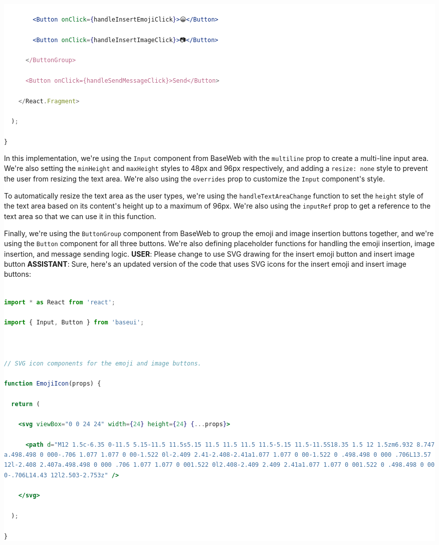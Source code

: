 ```jsx

        <Button onClick={handleInsertEmojiClick}>😀</Button>

        <Button onClick={handleInsertImageClick}>📷</Button>

      </ButtonGroup>

      <Button onClick={handleSendMessageClick}>Send</Button>

    </React.Fragment>

  );

}

```



In this implementation, we're using the `Input` component from BaseWeb with the `multiline` prop to create a multi-line input area. We're also setting the `minHeight` and `maxHeight` styles to 48px and 96px respectively, and adding a `resize: none` style to prevent the user from resizing the text area. We're also using the `overrides` prop to customize the `Input` component's style.



To automatically resize the text area as the user types, we're using the `handleTextAreaChange` function to set the `height` style of the text area based on its content's height up to a maximum of 96px. We're also using the `inputRef` prop to get a reference to the text area so that we can use it in this function.



Finally, we're using the `ButtonGroup` component from BaseWeb to group the emoji and image insertion buttons together, and we're using the `Button` component for all three buttons. We're also defining placeholder functions for handling the emoji insertion, image insertion, and message sending logic.
**USER**: Please change to use SVG drawing for the insert emoji button and insert image button
**ASSISTANT**: Sure, here's an updated version of the code that uses SVG icons for the insert emoji and insert image buttons:



```jsx

import * as React from 'react';

import { Input, Button } from 'baseui';



// SVG icon components for the emoji and image buttons.

function EmojiIcon(props) {

  return (

    <svg viewBox="0 0 24 24" width={24} height={24} {...props}>

      <path d="M12 1.5c-6.35 0-11.5 5.15-11.5 11.5s5.15 11.5 11.5 11.5 11.5-5.15 11.5-11.5S18.35 1.5 12 1.5zm6.932 8.747a.498.498 0 000-.706 1.077 1.077 0 00-1.522 0l-2.409 2.41-2.408-2.41a1.077 1.077 0 00-1.522 0 .498.498 0 000 .706L13.57 12l-2.408 2.407a.498.498 0 000 .706 1.077 1.077 0 001.522 0l2.408-2.409 2.409 2.41a1.077 1.077 0 001.522 0 .498.498 0 000-.706L14.43 12l2.503-2.753z" />

    </svg>

  );

}
```